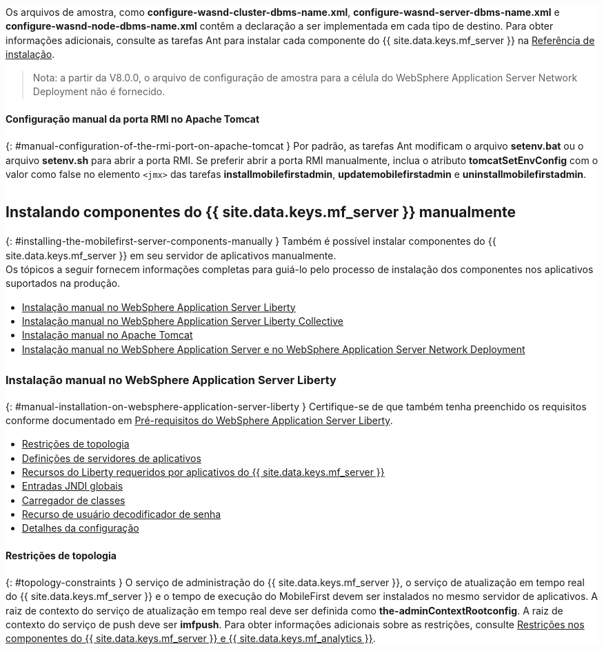 Os arquivos de amostra, como **configure-wasnd-cluster-dbms-name.xml**, **configure-wasnd-server-dbms-name.xml** e **configure-wasnd-node-dbms-name.xml** contêm a declaração a ser implementada em cada tipo de destino. Para obter informações adicionais, consulte as tarefas Ant para instalar cada componente do {{ site.data.keys.mf_server }} na [Referência de instalação](../installation-reference).

> Nota: a partir da V8.0.0, o arquivo de configuração de amostra para a célula do WebSphere Application Server Network Deployment não é fornecido.


#### Configuração manual da porta RMI no Apache Tomcat
{: #manual-configuration-of-the-rmi-port-on-apache-tomcat }
Por padrão, as tarefas Ant modificam o arquivo **setenv.bat** ou o arquivo **setenv.sh** para abrir a porta RMI. Se preferir abrir a porta RMI manualmente, inclua o atributo **tomcatSetEnvConfig** com o valor como false no elemento `<jmx>` das tarefas **installmobilefirstadmin**, **updatemobilefirstadmin** e **uninstallmobilefirstadmin**.

## Instalando componentes do {{ site.data.keys.mf_server }} manualmente
{: #installing-the-mobilefirst-server-components-manually }
Também é possível instalar componentes do {{ site.data.keys.mf_server }} em seu servidor de aplicativos manualmente.  
Os tópicos a seguir fornecem informações completas para guiá-lo pelo processo de instalação dos componentes nos aplicativos suportados na produção.

* [Instalação manual no WebSphere Application Server Liberty](#manual-installation-on-websphere-application-server-liberty)
* [Instalação manual no WebSphere Application Server Liberty Collective](#manual-installation-on-websphere-application-server-liberty-collective)
* [Instalação manual no Apache Tomcat](#manual-installation-on-apache-tomcat)
* [Instalação manual no WebSphere Application Server e no WebSphere Application Server Network Deployment](#manual-installation-on-websphere-application-server-and-websphere-application-server-network-deployment)

### Instalação manual no WebSphere Application Server Liberty
{: #manual-installation-on-websphere-application-server-liberty }
Certifique-se de que também tenha preenchido os requisitos conforme documentado em [Pré-requisitos do WebSphere Application Server Liberty](#websphere-application-server-liberty-prerequisites).

* [Restrições de topologia](#topology-constraints)
* [Definições de servidores de aplicativos](#application-server-settings)
* [Recursos do Liberty requeridos por aplicativos do {{ site.data.keys.mf_server }}](#liberty-features-required-by-the-mobilefirst-server-applications)
* [Entradas JNDI globais](#global-jndi-entries)
* [Carregador de classes
](#class-loader)
* [Recurso de usuário decodificador de senha](#password-decoder-user-feature)
* [Detalhes da configuração](#configuration-details)

#### Restrições de topologia
{: #topology-constraints }
O serviço de administração do {{ site.data.keys.mf_server }}, o serviço de atualização em tempo real do {{ site.data.keys.mf_server }} e o tempo de execução do MobileFirst devem ser instalados no mesmo servidor de aplicativos. A raiz de contexto do serviço de atualização em tempo real deve ser definida como **the-adminContextRootconfig**. A raiz de contexto do serviço de push deve ser **imfpush**. Para obter informações adicionais sobre as restrições, consulte [Restrições nos componentes do {{ site.data.keys.mf_server }} e {{ site.data.keys.mf_analytics }}](../topologies/#constraints-on-the-mobilefirst-server-components-and-mobilefirst-analytics).
